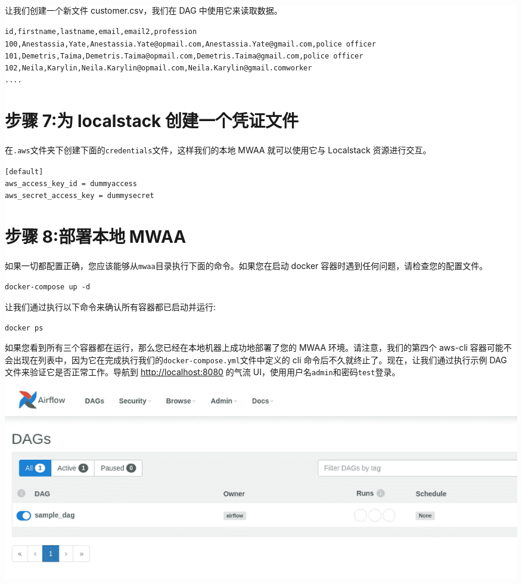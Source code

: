 让我们创建一个新文件 customer.csv，我们在 DAG 中使用它来读取数据。

```
id,firstname,lastname,email,email2,profession
100,Anestassia,Yate,Anestassia.Yate@opmail.com,Anestassia.Yate@gmail.com,police officer
101,Demetris,Taima,Demetris.Taima@opmail.com,Demetris.Taima@gmail.com,police officer
102,Neila,Karylin,Neila.Karylin@opmail.com,Neila.Karylin@gmail.comworker
....
```

# 步骤 7:为 localstack 创建一个凭证文件

在`.aws`文件夹下创建下面的`credentials`文件，这样我们的本地 MWAA 就可以使用它与 Localstack 资源进行交互。

```
[default]
aws_access_key_id = dummyaccess
aws_secret_access_key = dummysecret
```

# 步骤 8:部署本地 MWAA

如果一切都配置正确，您应该能够从`mwaa`目录执行下面的命令。如果您在启动 docker 容器时遇到任何问题，请检查您的配置文件。

```
docker-compose up -d
```

让我们通过执行以下命令来确认所有容器都已启动并运行:

```
docker ps
```

如果您看到所有三个容器都在运行，那么您已经在本地机器上成功地部署了您的 MWAA 环境。请注意，我们的第四个 aws-cli 容器可能不会出现在列表中，因为它在完成执行我们的`docker-compose.yml`文件中定义的 cli 命令后不久就终止了。现在，让我们通过执行示例 DAG 文件来验证它是否正常工作。导航到 [http://localhost:8080](http://localhost:8080) 的气流 UI，使用用户名`admin`和密码`test`登录。

![](img/48dd4e9ca3f6674b1c8a4f12297fea13.png)

